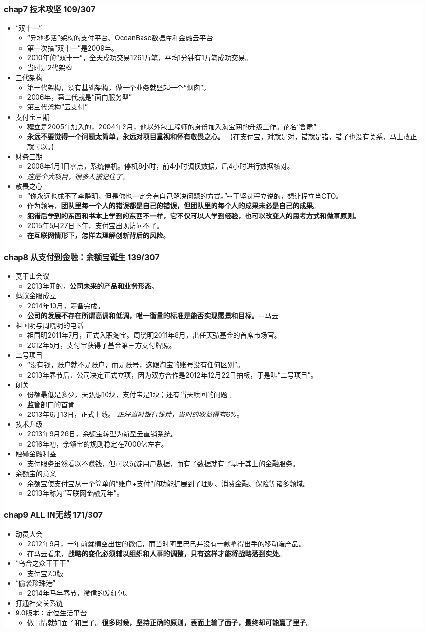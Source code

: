 ###  chap7 技术攻坚 109/307
+ “双十一”
    + “异地多活”架构的支付平台、OceanBase数据库和金融云平台
    + 第一次搞“双十一”是2009年。
    + 2010年的“双十一”，全天成功交易1261万笔，平均1分钟有1万笔成功交易。
    + 当时是2代架构
+ 三代架构
    + 第一代架构，没有基础架构，做一个业务就竖起一个“烟囱”。
    + 2006年，第二代就是“面向服务型”
    + 第三代架构“云支付”
+ 支付宝三期
    + **程立**是2005年加入的，2004年2月，他以外包工程师的身份加入淘宝网的升级工作。花名“鲁肃”
    + **永远不要觉得一个问题太简单，永远对项目重视和怀有敬畏之心。** 【在支付宝，对就是对，错就是错，错了也没有关系，马上改正就可以。】
+ 财务三期
    + 2008年1月1日零点，系统停机。停机8小时，前4小时调换数据，后4小时进行数据核对。
    + *这是个大项目，很多人被记住了*。
+ 敬畏之心
    + “你永远也成不了李静明，但是你也一定会有自己解决问题的方式。”--王坚对程立说的，想让程立当CTO。
    + 作为领导，**团队里每一个人的错误都是自己的错误，但团队里的每个人的成果未必是自己的成果**。
    + **犯错后学到的东西和书本上学到的东西不一样，它不仅可以人学到经验，也可以改变人的思考方式和做事原则**。
    + 2015年5月27日下午，支付宝出现访问不了。
    + **在互联网情形下，怎样去理解创新背后的风险**。

###  chap8 从支付到金融：余额宝诞生  139/307
+ 莫干山会议
    + 2013年开的，**公司未来的产品和业务形态**。
+ 蚂蚁金服成立
    + 2014年10月，筹备完成。
    + **公司的发展不存在所谓高调和低调，唯一衡量的标准是能否实现愿景和目标。**--马云
+ 祖国明与周晓明的电话
    + 祖国明2011年7月，正式入职淘宝。周晓明2011年8月，出任天弘基金的首席市场官。
    + 2012年5月，支付宝获得了基金第三方支付牌照。
+ 二号项目
    + “没有钱，账户就不是账户，而是账号，这跟淘宝的账号没有任何区别”。
    + 2013年春节后，公司决定正式立项，因为双方合作是2012年12月22日拍板，于是叫“二号项目”。
+ 闭关
    + 份额最低是多少，天弘想10块，支付宝是1块；还有当天赎回的问题；
    + 监管部门的首肯
    + 2013年6月13日，正式上线。 *正好当时银行钱荒，当时的收益得有6%*。
+ 技术升级
    + 2013年9月26日，余额宝转型为新型云直销系统。
    + 2016年初，余额宝的规则稳定在7000亿左右。
+ 触碰金融利益
    + 支付服务虽然看以不赚钱，但可以沉淀用户数据，而有了数据就有了基于其上的金融服务。
+ 余额宝的意义
    + 余额宝使支付宝从一个简单的“账户+支付”的功能扩展到了理财、消费金融、保险等诸多领域。
    + 2013年称为“互联网金融元年”。

###  chap9 ALL IN无线 171/307
+ 动员大会
    + 2012年9月，一年前就横空出世的微信，而当时阿里巴巴并没有一款拿得出手的移动端产品。
    + 在马云看来，**战略的变化必须辅以组织和人事的调整，只有这样才能将战略落到实处**。
+ “乌合之众干干干”
    + 支付宝7.0版
+ “偷袭珍珠港”
    + 2014年马年春节，微信的发红包。
+ 打通社交关系链
+ 9.0版本：定位生活平台
    + 做事情就如面子和里子。**很多时候，坚持正确的原则，表面上输了面子，最终却可能赢了里子**。
